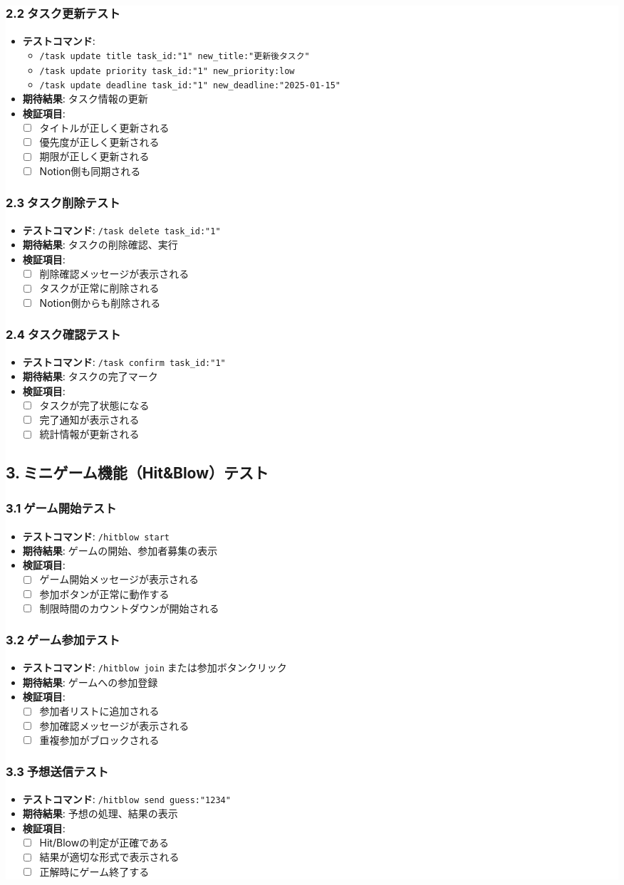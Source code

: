 ### 2.2 タスク更新テスト
- **テストコマンド**: 
  - `/task update title task_id:"1" new_title:"更新後タスク"`
  - `/task update priority task_id:"1" new_priority:low`
  - `/task update deadline task_id:"1" new_deadline:"2025-01-15"`
- **期待結果**: タスク情報の更新
- **検証項目**:
  - [ ] タイトルが正しく更新される
  - [ ] 優先度が正しく更新される
  - [ ] 期限が正しく更新される
  - [ ] Notion側も同期される

### 2.3 タスク削除テスト
- **テストコマンド**: `/task delete task_id:"1"`
- **期待結果**: タスクの削除確認、実行
- **検証項目**:
  - [ ] 削除確認メッセージが表示される
  - [ ] タスクが正常に削除される
  - [ ] Notion側からも削除される

### 2.4 タスク確認テスト
- **テストコマンド**: `/task confirm task_id:"1"`
- **期待結果**: タスクの完了マーク
- **検証項目**:
  - [ ] タスクが完了状態になる
  - [ ] 完了通知が表示される
  - [ ] 統計情報が更新される

## 3. ミニゲーム機能（Hit&Blow）テスト

### 3.1 ゲーム開始テスト
- **テストコマンド**: `/hitblow start`
- **期待結果**: ゲームの開始、参加者募集の表示
- **検証項目**:
  - [ ] ゲーム開始メッセージが表示される
  - [ ] 参加ボタンが正常に動作する
  - [ ] 制限時間のカウントダウンが開始される

### 3.2 ゲーム参加テスト
- **テストコマンド**: `/hitblow join` または参加ボタンクリック
- **期待結果**: ゲームへの参加登録
- **検証項目**:
  - [ ] 参加者リストに追加される
  - [ ] 参加確認メッセージが表示される
  - [ ] 重複参加がブロックされる

### 3.3 予想送信テスト
- **テストコマンド**: `/hitblow send guess:"1234"`
- **期待結果**: 予想の処理、結果の表示
- **検証項目**:
  - [ ] Hit/Blowの判定が正確である
  - [ ] 結果が適切な形式で表示される
  - [ ] 正解時にゲーム終了する
